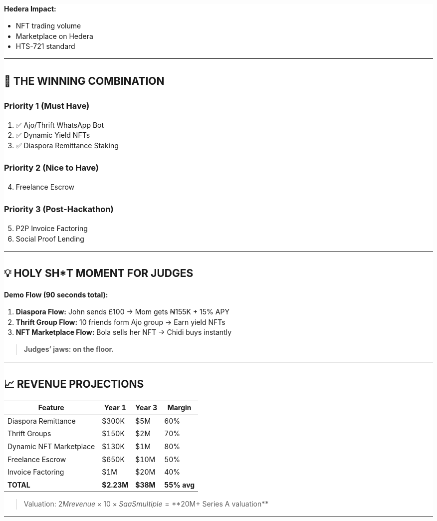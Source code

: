 **Hedera Impact:**
- NFT trading volume  
- Marketplace on Hedera  
- HTS-721 standard  

---

## 🎯 THE WINNING COMBINATION

### Priority 1 (Must Have)
1. ✅ Ajo/Thrift WhatsApp Bot  
2. ✅ Dynamic Yield NFTs  
3. ✅ Diaspora Remittance Staking  

### Priority 2 (Nice to Have)
4. Freelance Escrow  

### Priority 3 (Post-Hackathon)
5. P2P Invoice Factoring  
6. Social Proof Lending  

---

## 💡 HOLY SH*T MOMENT FOR JUDGES

**Demo Flow (90 seconds total):**
1. **Diaspora Flow:** John sends £100 → Mom gets ₦155K + 15% APY  
2. **Thrift Group Flow:** 10 friends form Ajo group → Earn yield NFTs  
3. **NFT Marketplace Flow:** Bola sells her NFT → Chidi buys instantly  

> **Judges’ jaws: on the floor.**

---

## 📈 REVENUE PROJECTIONS

| Feature                 | Year 1 | Year 3 | Margin |
|--------------------------|--------|--------|--------|
| Diaspora Remittance     | $300K  | $5M    | 60%    |
| Thrift Groups           | $150K  | $2M    | 70%    |
| Dynamic NFT Marketplace | $130K  | $1M    | 80%    |
| Freelance Escrow        | $650K  | $10M   | 50%    |
| Invoice Factoring       | $1M    | $20M   | 40%    |
| **TOTAL**               | **$2.23M** | **$38M** | **55% avg** |

> Valuation: $2M revenue × 10× SaaS multiple = **$20M+ Series A valuation**

---